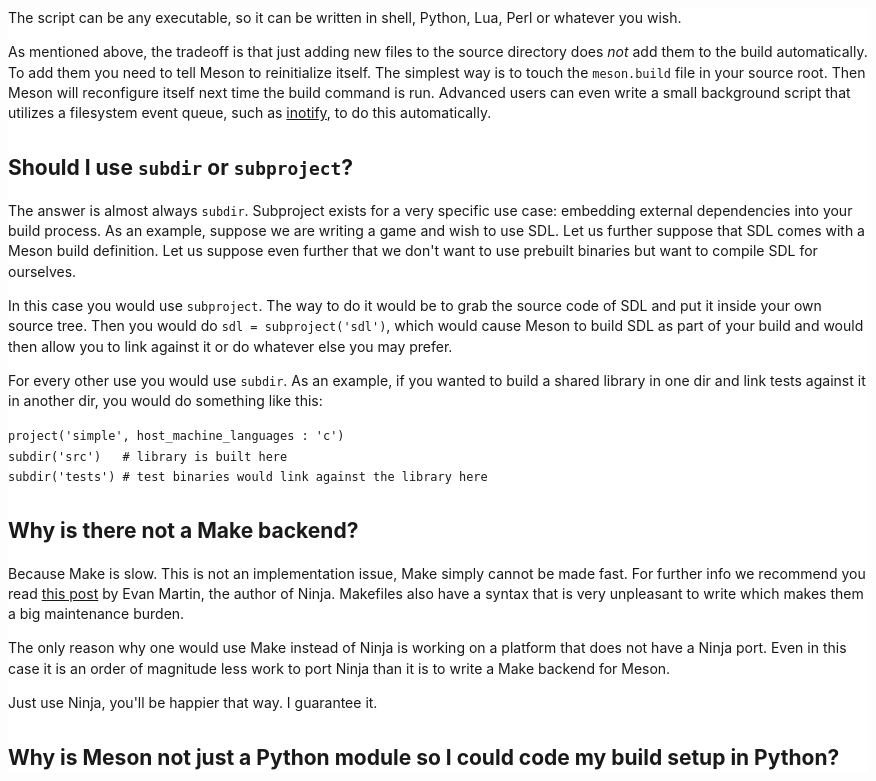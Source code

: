 The script can be any executable, so it can be written in shell,
Python, Lua, Perl or whatever you wish.

As mentioned above, the tradeoff is that just adding new files to the
source directory does *not* add them to the build automatically. To
add them you need to tell Meson to reinitialize itself. The simplest
way is to touch the `meson.build` file in your source root. Then Meson
will reconfigure itself next time the build command is run. Advanced
users can even write a small background script that utilizes a
filesystem event queue, such as
[inotify](https://en.wikipedia.org/wiki/Inotify), to do this
automatically.

## Should I use `subdir` or `subproject`?

The answer is almost always `subdir`. Subproject exists for a very
specific use case: embedding external dependencies into your build
process. As an example, suppose we are writing a game and wish to use
SDL. Let us further suppose that SDL comes with a Meson build
definition. Let us suppose even further that we don't want to use
prebuilt binaries but want to compile SDL for ourselves.

In this case you would use `subproject`. The way to do it would be to
grab the source code of SDL and put it inside your own source
tree. Then you would do `sdl = subproject('sdl')`, which would cause
Meson to build SDL as part of your build and would then allow you to
link against it or do whatever else you may prefer.

For every other use you would use `subdir`. As an example, if you
wanted to build a shared library in one dir and link tests against it
in another dir, you would do something like this:

```meson
project('simple', host_machine_languages : 'c')
subdir('src')   # library is built here
subdir('tests') # test binaries would link against the library here
```

## Why is there not a Make backend?

Because Make is slow. This is not an implementation issue, Make simply
cannot be made fast. For further info we recommend you read [this
post](http://neugierig.org/software/chromium/notes/2011/02/ninja.html)
by Evan Martin, the author of Ninja. Makefiles also have a syntax that
is very unpleasant to write which makes them a big maintenance burden.

The only reason why one would use Make instead of Ninja is working on
a platform that does not have a Ninja port. Even in this case it is an
order of magnitude less work to port Ninja than it is to write a Make
backend for Meson.

Just use Ninja, you'll be happier that way. I guarantee it.

## Why is Meson not just a Python module so I could code my build setup in Python?
